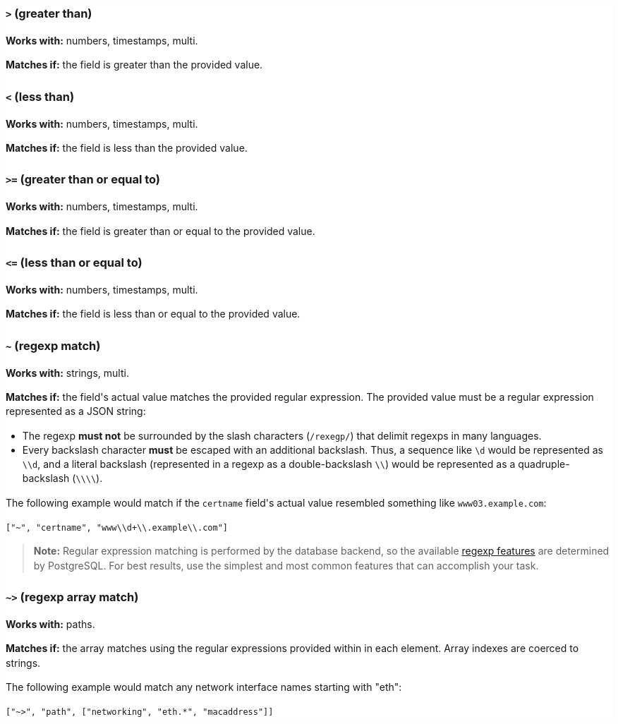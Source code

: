 ### `>` (greater than)

**Works with:** numbers, timestamps, multi.

**Matches if:** the field is greater than the provided value.

### `<` (less than)

**Works with:** numbers, timestamps, multi.

**Matches if:** the field is less than the provided value.

### `>=` (greater than or equal to)

**Works with:** numbers, timestamps, multi.

**Matches if:** the field is greater than or equal to the provided value.

### `<=` (less than or equal to)

**Works with:** numbers, timestamps, multi.

**Matches if:** the field is less than or equal to the provided value.

### `~` (regexp match)

**Works with:** strings, multi.

**Matches if:** the field's actual value matches the provided regular expression. The provided value must be a regular expression represented as a JSON string:

* The regexp **must not** be surrounded by the slash characters (`/rexegp/`) that delimit regexps in many languages.
* Every backslash character **must** be escaped with an additional backslash. Thus, a sequence like `\d` would be represented as `\\d`, and a literal backslash (represented in a regexp as a double-backslash `\\`) would be represented as a quadruple-backslash (`\\\\`).

The following example would match if the `certname` field's actual value resembled something like `www03.example.com`:

    ["~", "certname", "www\\d+\\.example\\.com"]

> **Note:** Regular expression matching is performed by the database
> backend, so the available [regexp features](#pg-regex) are
> determined by PostgreSQL. For best results, use the simplest and
> most common features that can accomplish your task.

### `~>` (regexp array match)

**Works with:** paths.

**Matches if:** the array matches using the regular expressions provided within in each element. Array indexes are coerced to strings.

The following example would match any network interface names starting with "eth":

    ["~>", "path", ["networking", "eth.*", "macaddress"]]


[root]: ./index.markdown
[catalogs]: ./catalogs.markdown
[contact]: ../../../pdb_support_guide.markdown#contact-us
[edges]: ./edges.markdown
[environments]: ./environments.markdown
[events]: ./events.markdown
[facts]: ./facts.markdown
[fact-contents]: ./fact-contents.markdown
[fact-paths]: ./fact-paths.markdown
[inventory]: ./inventory.markdown
[nodes]: ./nodes.markdown
[pg-regex]: https://www.postgresql.org/docs/11/functions-matching.html#FUNCTIONS-POSIX-REGEXP
[producers]: ./producers.markdown
[query]: query.markdown
[reports]: ./reports.markdown
[resources]: ./resources.markdown
[entities]: ./entities.markdown
[pql]: ./pql.markdown
[urlencode]: http://en.wikipedia.org/wiki/Percent-encoding
[to-char]: http://www.postgresql.org/docs/11/static/functions-formatting.html